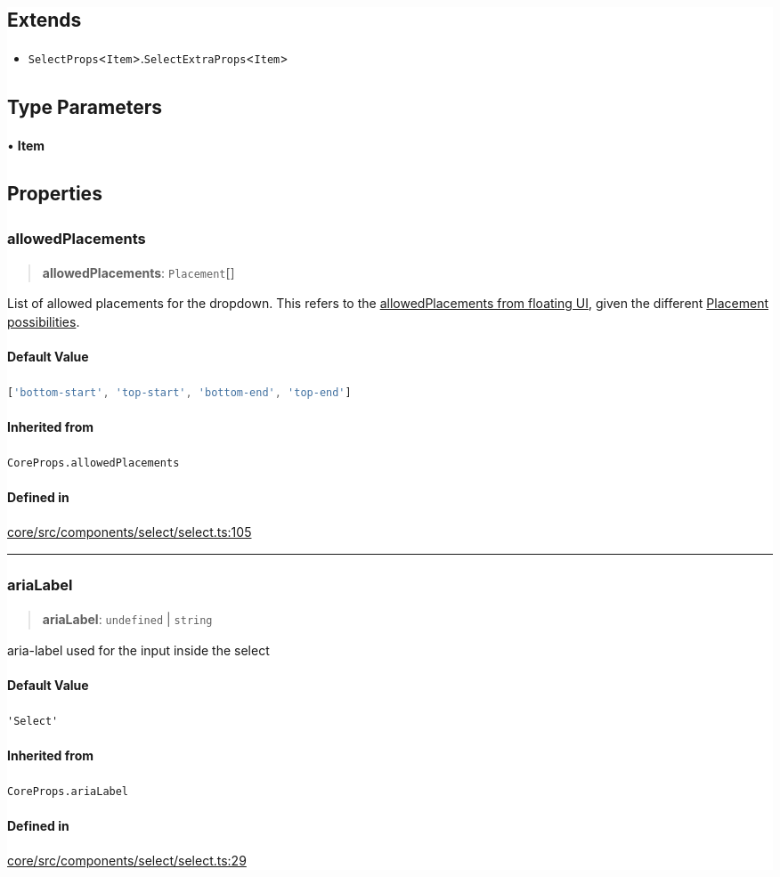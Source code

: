 ## Extends

- `SelectProps`\<`Item`\>.`SelectExtraProps`\<`Item`\>

## Type Parameters

• **Item**

## Properties

### allowedPlacements

> **allowedPlacements**: `Placement`[]

List of allowed placements for the dropdown.
This refers to the [allowedPlacements from floating UI](https://floating-ui.com/docs/autoPlacement#allowedplacements), given the different [Placement possibilities](https://floating-ui.com/docs/computePosition#placement).

#### Default Value

```ts
['bottom-start', 'top-start', 'bottom-end', 'top-end']
```

#### Inherited from

`CoreProps.allowedPlacements`

#### Defined in

[core/src/components/select/select.ts:105](https://github.com/AmadeusITGroup/AgnosUI/blob/fa8d355024f253135a5407ccfdd6bc27227ac5bc/core/src/components/select/select.ts#L105)

***

### ariaLabel

> **ariaLabel**: `undefined` \| `string`

aria-label used for the input inside the select

#### Default Value

`'Select'`

#### Inherited from

`CoreProps.ariaLabel`

#### Defined in

[core/src/components/select/select.ts:29](https://github.com/AmadeusITGroup/AgnosUI/blob/fa8d355024f253135a5407ccfdd6bc27227ac5bc/core/src/components/select/select.ts#L29)
